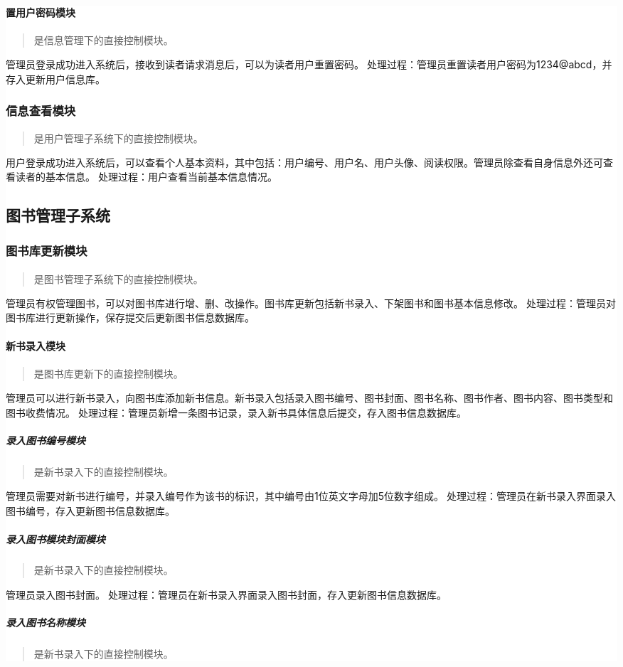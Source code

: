 

####  置用户密码模块

> 是信息管理下的直接控制模块。

管理员登录成功进入系统后，接收到读者请求消息后，可以为读者用户重置密码。
处理过程：管理员重置读者用户密码为1234@abcd，并存入更新用户信息库。





### 信息查看模块

> 是用户管理子系统下的直接控制模块。

用户登录成功进入系统后，可以查看个人基本资料，其中包括：用户编号、用户名、用户头像、阅读权限。管理员除查看自身信息外还可查看读者的基本信息。
处理过程：用户查看当前基本信息情况。



## 图书管理子系统



### 图书库更新模块
> 是图书管理子系统下的直接控制模块。

管理员有权管理图书，可以对图书库进行增、删、改操作。图书库更新包括新书录入、下架图书和图书基本信息修改。
处理过程：管理员对图书库进行更新操作，保存提交后更新图书信息数据库。



#### 新书录入模块

> 是图书库更新下的直接控制模块。

管理员可以进行新书录入，向图书库添加新书信息。新书录入包括录入图书编号、图书封面、图书名称、图书作者、图书内容、图书类型和图书收费情况。
处理过程：管理员新增一条图书记录，录入新书具体信息后提交，存入图书信息数据库。



##### 录入图书编号模块

> 是新书录入下的直接控制模块。

管理员需要对新书进行编号，并录入编号作为该书的标识，其中编号由1位英文字母加5位数字组成。
处理过程：管理员在新书录入界面录入图书编号，存入更新图书信息数据库。



##### 录入图书模块封面模块

> 是新书录入下的直接控制模块。

管理员录入图书封面。
处理过程：管理员在新书录入界面录入图书封面，存入更新图书信息数据库。



##### 录入图书名称模块

> 是新书录入下的直接控制模块。
